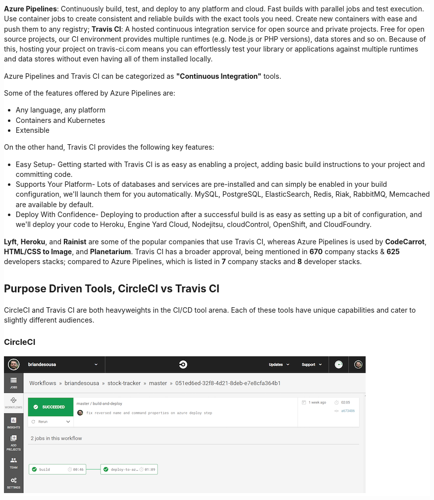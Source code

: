 **Azure Pipelines**: Continuously build, test, and deploy to any platform and cloud. Fast builds with parallel jobs and test execution. Use container jobs to create consistent and reliable builds with the exact tools you need. Create new containers with ease and push them to any registry;
**Travis CI**: A hosted continuous integration service for open source and private projects. Free for open source projects, our CI environment provides multiple runtimes (e.g. Node.js or PHP versions), data stores and so on. Because of this, hosting your project on travis-ci.com means you can effortlessly test your library or applications against multiple runtimes and data stores without even having all of them installed locally.

Azure Pipelines and Travis CI can be categorized as **"Continuous Integration"** tools.

Some of the features offered by Azure Pipelines are:

- Any language, any platform
- Containers and Kubernetes
- Extensible

On the other hand, Travis CI provides the following key features:

- Easy Setup- Getting started with Travis CI is as easy as enabling a project, adding basic build instructions to your project and committing code.
- Supports Your Platform- Lots of databases and services are pre-installed and can simply be enabled in your build configuration, we'll launch them for you automatically. MySQL, PostgreSQL, ElasticSearch, Redis, Riak, RabbitMQ, Memcached are available by default.
- Deploy With Confidence- Deploying to production after a successful build is as easy as setting up a bit of configuration, and we'll deploy your code to Heroku, Engine Yard Cloud, Nodejitsu, cloudControl, OpenShift, and CloudFoundry.

**Lyft**, **Heroku**, and **Rainist** are some of the popular companies that use Travis CI, whereas Azure Pipelines is used by **CodeCarrot**, **HTML/CSS to Image**, and **Planetarium**. Travis CI has a broader approval, being mentioned in **670** company stacks & **625** developers stacks; compared to Azure Pipelines, which is listed in **7** company stacks and **8** developer stacks.

## Purpose Driven Tools, CircleCI vs Travis CI

CircleCI and Travis CI are both heavyweights in the CI/CD tool arena. Each of these tools have unique capabilities and cater to slightly different audiences.

### CircleCI

![](images/CI-toolsets/image-33.png)
